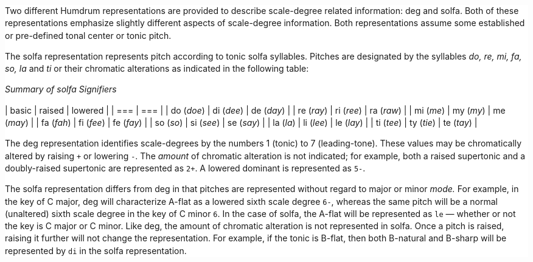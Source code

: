 

Two different Humdrum representations are provided to describe
scale-degree related information: <span class="rep">deg</span> and
<span class="rep">solfa</span>. Both of these representations
emphasize slightly different aspects of scale-degree information.
Both representations assume some established or pre-defined tonal
center or tonic pitch.

The <span class="rep">solfa</span> representation represents pitch
according to tonic solfa syllables. Pitches are designated by the
syllables *do, re, mi, fa, so, la* and *ti* or their chromatic
alterations as indicated in the following table:

*Summary of <span class="tool">solfa</span> Signifiers*

| basic	 | raised | 	lowered	|
| === | === |
| do (*doe*)	| di (*dee*)	| de (*day*)	|
| re (*ray*)	| ri (*ree*)	| ra (*raw*)	|
| mi (*me*)	| my (*my*)	| me (*may*)	|
| fa (*fah*)	| fi (*fee*)	| fe (*fay*)	|
| so (*so*)	| si (*see*)	| se (*say*)	|
| la (*la*)	| li (*lee*)	| le (*lay*)	|
| ti (*tee*)	| ty (*tie*)	| te (*tay*)	|


The <span class="rep">deg</span> representation identifies scale-degrees
by the numbers 1 (tonic) to 7 (leading-tone). These values may be
chromatically altered by raising `+` or lowering `-`. The *amount*
of chromatic alteration is not indicated; for example, both a raised
supertonic and a doubly-raised supertonic are represented as `2+`.
A lowered dominant is represented as `5-`.

The <span class="rep">solfa</span> representation differs from <span
class="rep">deg</span> in that pitches are represented without
regard to major or minor *mode.* For example, in the key of C major,
<span class="rep">deg</span> will characterize A-flat as a lowered
sixth scale degree `6-`, whereas the same pitch will be a normal
(unaltered) sixth scale degree in the key of C minor `6`. In the
case of <span class="rep">solfa</span>, the A-flat will be represented
as `le` &mdash; whether or not the key is C major or C minor. Like
<span class="rep">deg</span>, the amount of chromatic alteration
is not represented in <span class="rep">solfa</span>. Once a pitch
is raised, raising it further will not change the representation.
For example, if the tonic is B-flat, then both B-natural and B-sharp
will be represented by `di` in the <span class="rep">solfa</span>
representation.
